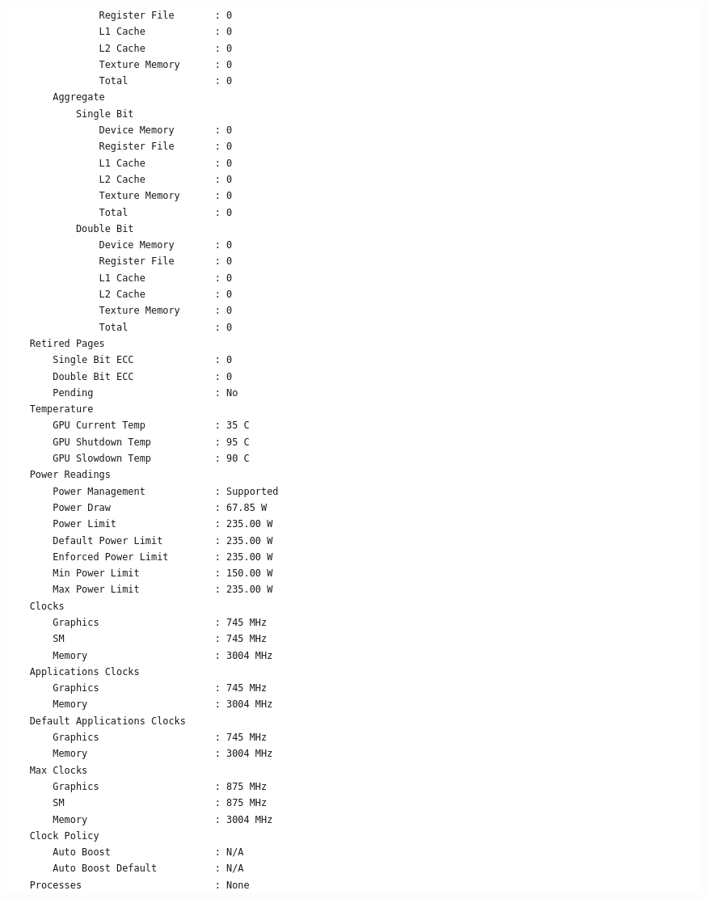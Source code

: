 ~~~~
                Register File       : 0
                L1 Cache            : 0
                L2 Cache            : 0
                Texture Memory      : 0
                Total               : 0
        Aggregate
            Single Bit            
                Device Memory       : 0
                Register File       : 0
                L1 Cache            : 0
                L2 Cache            : 0
                Texture Memory      : 0
                Total               : 0
            Double Bit            
                Device Memory       : 0
                Register File       : 0
                L1 Cache            : 0
                L2 Cache            : 0
                Texture Memory      : 0
                Total               : 0
    Retired Pages
        Single Bit ECC              : 0
        Double Bit ECC              : 0
        Pending                     : No
    Temperature
        GPU Current Temp            : 35 C
        GPU Shutdown Temp           : 95 C
        GPU Slowdown Temp           : 90 C
    Power Readings
        Power Management            : Supported
        Power Draw                  : 67.85 W
        Power Limit                 : 235.00 W
        Default Power Limit         : 235.00 W
        Enforced Power Limit        : 235.00 W
        Min Power Limit             : 150.00 W
        Max Power Limit             : 235.00 W
    Clocks
        Graphics                    : 745 MHz
        SM                          : 745 MHz
        Memory                      : 3004 MHz
    Applications Clocks
        Graphics                    : 745 MHz
        Memory                      : 3004 MHz
    Default Applications Clocks
        Graphics                    : 745 MHz
        Memory                      : 3004 MHz
    Max Clocks
        Graphics                    : 875 MHz
        SM                          : 875 MHz
        Memory                      : 3004 MHz
    Clock Policy
        Auto Boost                  : N/A
        Auto Boost Default          : N/A
    Processes                       : None
~~~~
